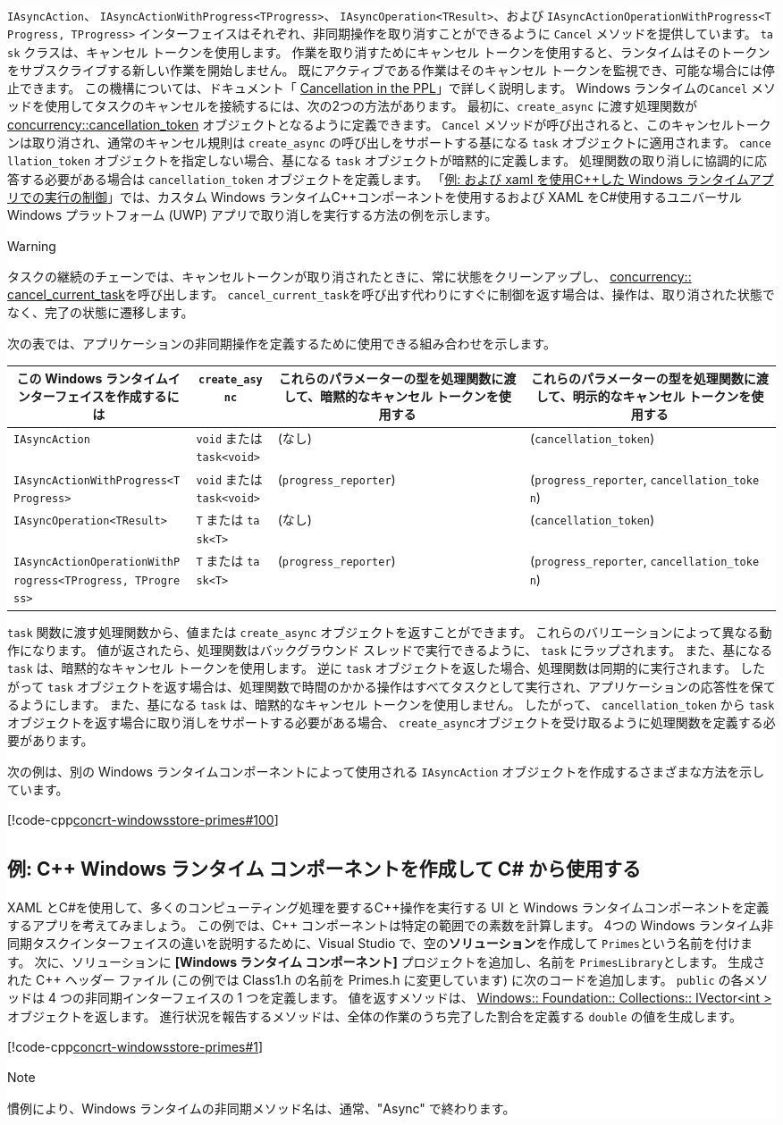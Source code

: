 `IAsyncAction`、 `IAsyncActionWithProgress<TProgress>`、 `IAsyncOperation<TResult>`、および `IAsyncActionOperationWithProgress<TProgress, TProgress>` インターフェイスはそれぞれ、非同期操作を取り消すことができるように `Cancel` メソッドを提供しています。 `task` クラスは、キャンセル トークンを使用します。 作業を取り消すためにキャンセル トークンを使用すると、ランタイムはそのトークンをサブスクライブする新しい作業を開始しません。 既にアクティブである作業はそのキャンセル トークンを監視でき、可能な場合には停止できます。 この機構については、ドキュメント「 [Cancellation in the PPL](cancellation-in-the-ppl.md)」で詳しく説明します。 Windows ランタイムの`Cancel` メソッドを使用してタスクのキャンセルを接続するには、次の2つの方法があります。 最初に、`create_async` に渡す処理関数が [concurrency::cancellation_token](../../parallel/concrt/reference/cancellation-token-class.md) オブジェクトとなるように定義できます。 `Cancel` メソッドが呼び出されると、このキャンセルトークンは取り消され、通常のキャンセル規則は `create_async` の呼び出しをサポートする基になる `task` オブジェクトに適用されます。 `cancellation_token` オブジェクトを指定しない場合、基になる `task` オブジェクトが暗黙的に定義します。 処理関数の取り消しに協調的に応答する必要がある場合は `cancellation_token` オブジェクトを定義します。 「[例: および xaml を使用C++した Windows ランタイムアプリでの実行の制御](#example-app)」では、カスタム Windows ランタイムC++コンポーネントを使用するおよび XAML をC#使用するユニバーサル Windows プラットフォーム (UWP) アプリで取り消しを実行する方法の例を示します。

> [!WARNING]
> タスクの継続のチェーンでは、キャンセルトークンが取り消されたときに、常に状態をクリーンアップし、 [concurrency:: cancel_current_task](reference/concurrency-namespace-functions.md#cancel_current_task)を呼び出します。 `cancel_current_task`を呼び出す代わりにすぐに制御を返す場合は、操作は、取り消された状態でなく、完了の状態に遷移します。

次の表では、アプリケーションの非同期操作を定義するために使用できる組み合わせを示します。

|この Windows ランタイムインターフェイスを作成するには|`create_async`|これらのパラメーターの型を処理関数に渡して、暗黙的なキャンセル トークンを使用する|これらのパラメーターの型を処理関数に渡して、明示的なキャンセル トークンを使用する|
|----------------------------------------------------------------------------------|------------------------------------------|--------------------------------------------------------------------------------------------|--------------------------------------------------------------------------------------------|
|`IAsyncAction`|`void` または `task<void>`|(なし)|(`cancellation_token`)|
|`IAsyncActionWithProgress<TProgress>`|`void` または `task<void>`|(`progress_reporter`)|(`progress_reporter`, `cancellation_token`)|
|`IAsyncOperation<TResult>`|`T` または `task<T>`|(なし)|(`cancellation_token`)|
|`IAsyncActionOperationWithProgress<TProgress, TProgress>`|`T` または `task<T>`|(`progress_reporter`)|(`progress_reporter`, `cancellation_token`)|

`task` 関数に渡す処理関数から、値または `create_async` オブジェクトを返すことができます。 これらのバリエーションによって異なる動作になります。 値が返されたら、処理関数はバックグラウンド スレッドで実行できるように、 `task` にラップされます。 また、基になる `task` は、暗黙的なキャンセル トークンを使用します。 逆に `task` オブジェクトを返した場合、処理関数は同期的に実行されます。 したがって `task` オブジェクトを返す場合は、処理関数で時間のかかる操作はすべてタスクとして実行され、アプリケーションの応答性を保てるようにします。 また、基になる `task` は、暗黙的なキャンセル トークンを使用しません。 したがって、 `cancellation_token` から `task` オブジェクトを返す場合に取り消しをサポートする必要がある場合、 `create_async`オブジェクトを受け取るように処理関数を定義する必要があります。

次の例は、別の Windows ランタイムコンポーネントによって使用される `IAsyncAction` オブジェクトを作成するさまざまな方法を示しています。

[!code-cpp[concrt-windowsstore-primes#100](../../parallel/concrt/codesnippet/cpp/creating-asynchronous-operations-in-cpp-for-windows-store-apps_1.cpp)]

## <a name="example-component"></a> 例: C++ Windows ランタイム コンポーネントを作成して C# から使用する

XAML とC#を使用して、多くのコンピューティング処理を要するC++操作を実行する UI と Windows ランタイムコンポーネントを定義するアプリを考えてみましょう。 この例では、C++ コンポーネントは特定の範囲での素数を計算します。 4つの Windows ランタイム非同期タスクインターフェイスの違いを説明するために、Visual Studio で、空の**ソリューション**を作成して `Primes`という名前を付けます。 次に、ソリューションに **[Windows ランタイム コンポーネント]** プロジェクトを追加し、名前を `PrimesLibrary`とします。 生成された C++ ヘッダー ファイル (この例では Class1.h の名前を Primes.h に変更しています) に次のコードを追加します。 `public` の各メソッドは 4 つの非同期インターフェイスの 1 つを定義します。 値を返すメソッドは、 [Windows:: Foundation:: Collections:: IVector\<int >](/uwp/api/Windows.Foundation.Collections.IVector_T_)オブジェクトを返します。 進行状況を報告するメソッドは、全体の作業のうち完了した割合を定義する `double` の値を生成します。

[!code-cpp[concrt-windowsstore-primes#1](../../parallel/concrt/codesnippet/cpp/creating-asynchronous-operations-in-cpp-for-windows-store-apps_2.h)]

> [!NOTE]
> 慣例により、Windows ランタイムの非同期メソッド名は、通常、"Async" で終わります。
